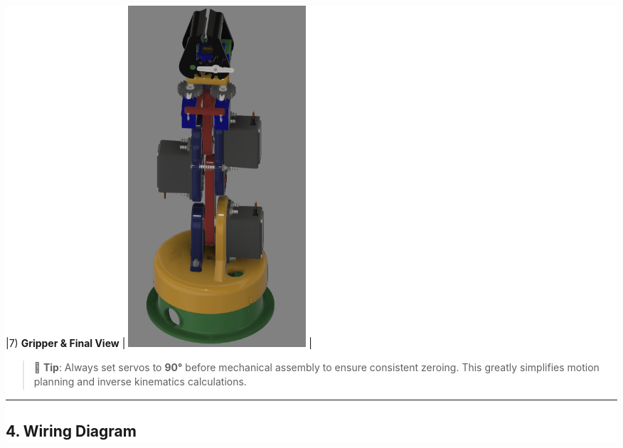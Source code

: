 |7) **Gripper & Final View** | <img src="./docs/Photos/Robot_CAD_Assembled.png" alt="Gripper & Final View" width="250" /> |

> 🔧 **Tip**: Always set servos to **90°** before mechanical assembly to ensure consistent zeroing. This greatly simplifies motion planning and inverse kinematics calculations.

---

## 4. Wiring Diagram
